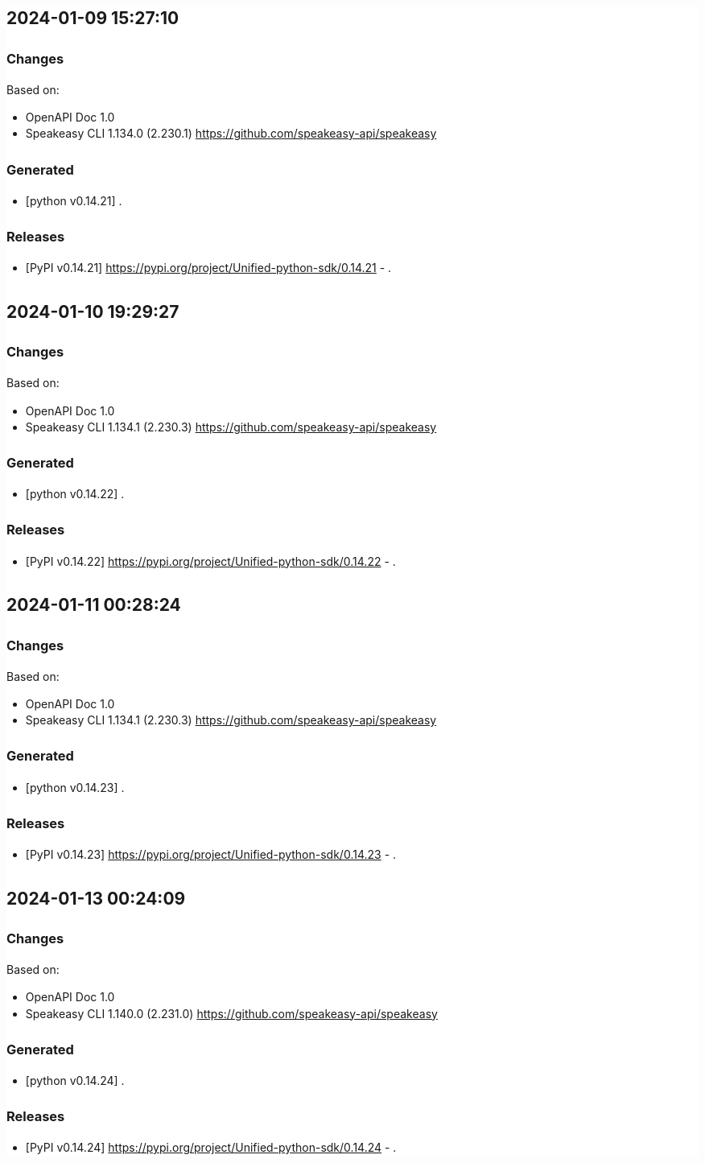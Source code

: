 ## 2024-01-09 15:27:10
### Changes
Based on:
- OpenAPI Doc 1.0 
- Speakeasy CLI 1.134.0 (2.230.1) https://github.com/speakeasy-api/speakeasy
### Generated
- [python v0.14.21] .
### Releases
- [PyPI v0.14.21] https://pypi.org/project/Unified-python-sdk/0.14.21 - .

## 2024-01-10 19:29:27
### Changes
Based on:
- OpenAPI Doc 1.0 
- Speakeasy CLI 1.134.1 (2.230.3) https://github.com/speakeasy-api/speakeasy
### Generated
- [python v0.14.22] .
### Releases
- [PyPI v0.14.22] https://pypi.org/project/Unified-python-sdk/0.14.22 - .

## 2024-01-11 00:28:24
### Changes
Based on:
- OpenAPI Doc 1.0 
- Speakeasy CLI 1.134.1 (2.230.3) https://github.com/speakeasy-api/speakeasy
### Generated
- [python v0.14.23] .
### Releases
- [PyPI v0.14.23] https://pypi.org/project/Unified-python-sdk/0.14.23 - .

## 2024-01-13 00:24:09
### Changes
Based on:
- OpenAPI Doc 1.0 
- Speakeasy CLI 1.140.0 (2.231.0) https://github.com/speakeasy-api/speakeasy
### Generated
- [python v0.14.24] .
### Releases
- [PyPI v0.14.24] https://pypi.org/project/Unified-python-sdk/0.14.24 - .
